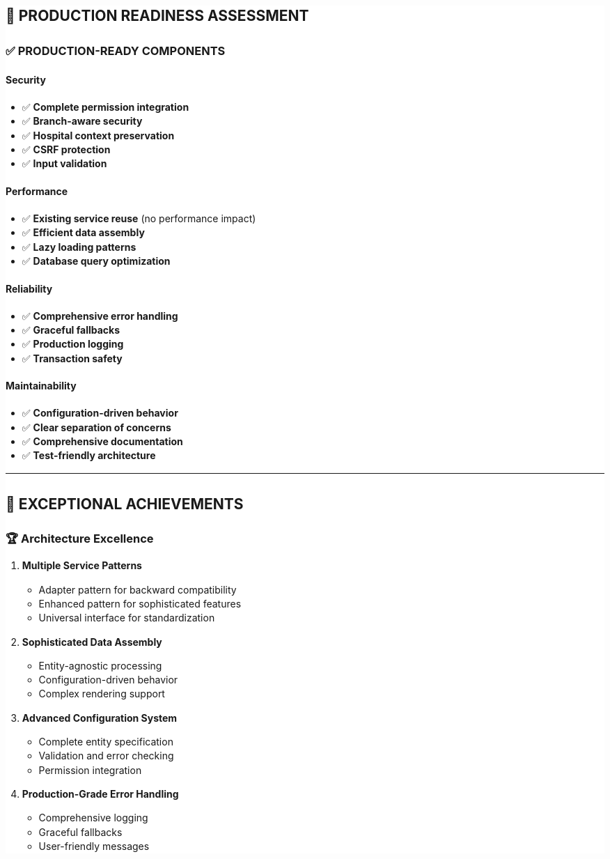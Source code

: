 
## 🚀 **PRODUCTION READINESS ASSESSMENT**

### **✅ PRODUCTION-READY COMPONENTS**

#### **Security**
- ✅ **Complete permission integration**
- ✅ **Branch-aware security**
- ✅ **Hospital context preservation**
- ✅ **CSRF protection**
- ✅ **Input validation**

#### **Performance**
- ✅ **Existing service reuse** (no performance impact)
- ✅ **Efficient data assembly**
- ✅ **Lazy loading patterns**
- ✅ **Database query optimization**

#### **Reliability**
- ✅ **Comprehensive error handling**
- ✅ **Graceful fallbacks**
- ✅ **Production logging**
- ✅ **Transaction safety**

#### **Maintainability**
- ✅ **Configuration-driven behavior**
- ✅ **Clear separation of concerns**
- ✅ **Comprehensive documentation**
- ✅ **Test-friendly architecture**

---

## 🎉 **EXCEPTIONAL ACHIEVEMENTS**

### **🏆 Architecture Excellence**

1. **Multiple Service Patterns**
   - Adapter pattern for backward compatibility
   - Enhanced pattern for sophisticated features
   - Universal interface for standardization

2. **Sophisticated Data Assembly**
   - Entity-agnostic processing
   - Configuration-driven behavior
   - Complex rendering support

3. **Advanced Configuration System**
   - Complete entity specification
   - Validation and error checking
   - Permission integration

4. **Production-Grade Error Handling**
   - Comprehensive logging
   - Graceful fallbacks
   - User-friendly messages
